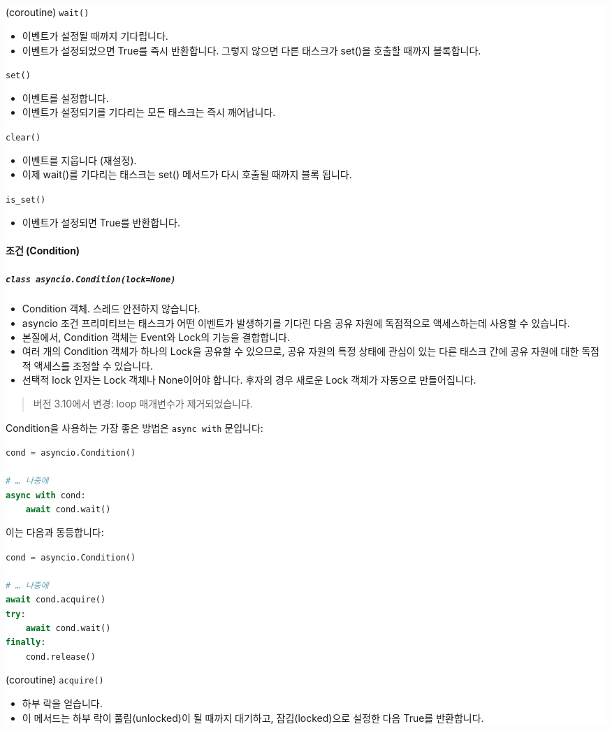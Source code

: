 (coroutine) `wait()`

- 이벤트가 설정될 때까지 기다립니다.
- 이벤트가 설정되었으면 True를 즉시 반환합니다. 그렇지 않으면 다른 태스크가 set()을 호출할 때까지 블록합니다.

`set()`

- 이벤트를 설정합니다.
- 이벤트가 설정되기를 기다리는 모든 태스크는 즉시 깨어납니다.

`clear()`

- 이벤트를 지웁니다 (재설정).
- 이제 wait()를 기다리는 태스크는 set() 메서드가 다시 호출될 때까지 블록 됩니다.

`is_set()`

- 이벤트가 설정되면 True를 반환합니다.

#### 조건 (Condition)

##### `class asyncio.Condition(lock=None)`

- Condition 객체. 스레드 안전하지 않습니다.
- asyncio 조건 프리미티브는 태스크가 어떤 이벤트가 발생하기를 기다린 다음 공유 자원에 독점적으로 액세스하는데 사용할 수 있습니다.
- 본질에서, Condition 객체는 Event와 Lock의 기능을 결합합니다.
- 여러 개의 Condition 객체가 하나의 Lock을 공유할 수 있으므로, 공유 자원의 특정 상태에 관심이 있는 다른 태스크 간에 공유 자원에 대한 독점적 액세스를 조정할 수 있습니다.
- 선택적 lock 인자는 Lock 객체나 None이어야 합니다. 후자의 경우 새로운 Lock 객체가 자동으로 만들어집니다.

> 버전 3.10에서 변경: loop 매개변수가 제거되었습니다.

Condition을 사용하는 가장 좋은 방법은 `async with` 문입니다:

```python
cond = asyncio.Condition()

# … 나중에
async with cond:
    await cond.wait()
```

이는 다음과 동등합니다:

```python
cond = asyncio.Condition()

# … 나중에
await cond.acquire()
try:
    await cond.wait()
finally:
    cond.release()
```

(coroutine) `acquire()`

- 하부 락을 얻습니다.
- 이 메서드는 하부 락이 풀림(unlocked)이 될 때까지 대기하고, 잠김(locked)으로 설정한 다음 True를 반환합니다.
